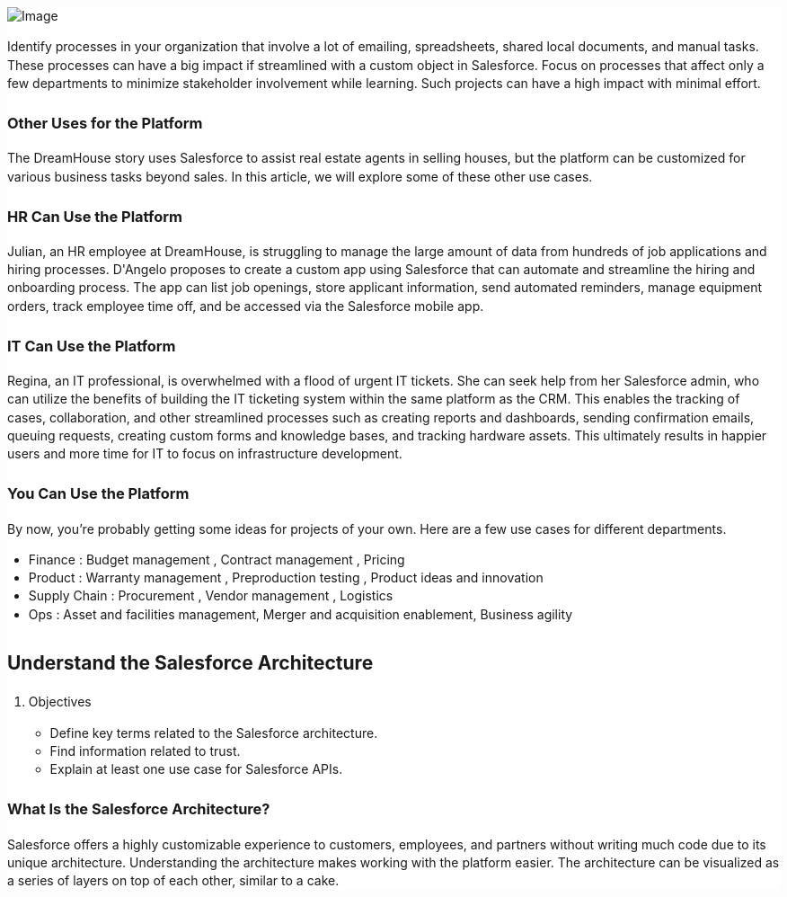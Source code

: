 ![Image](https://res.cloudinary.com/hy4kyit2a/f_auto,fl_lossy,q_70/learn/modules/starting_force_com/starting_discovering/images/cbaff97551940fa6954ea957d3321d30_platform-basics-chatter.png)

Identify processes in your organization that involve a lot of emailing, spreadsheets, shared local documents, and manual tasks. These processes can have a big impact if streamlined with a custom object in Salesforce. Focus on processes that affect only a few departments to minimize stakeholder involvement while learning. Such projects can have a high impact with minimal effort.

### Other Uses for the Platform

The DreamHouse story uses Salesforce to assist real estate agents in selling houses, but the platform can be customized for various business tasks beyond sales. In this article, we will explore some of these other use cases.

### HR Can Use the Platform

Julian, an HR employee at DreamHouse, is struggling to manage the large amount of data from hundreds of job applications and hiring processes. D'Angelo proposes to create a custom app using Salesforce that can automate and streamline the hiring and onboarding process. The app can list job openings, store applicant information, send automated reminders, manage equipment orders, track employee time off, and be accessed via the Salesforce mobile app.

### IT Can Use the Platform

Regina, an IT professional, is overwhelmed with a flood of urgent IT tickets. She can seek help from her Salesforce admin, who can utilize the benefits of building the IT ticketing system within the same platform as the CRM. This enables the tracking of cases, collaboration, and other streamlined processes such as creating reports and dashboards, sending confirmation emails, queuing requests, creating custom forms and knowledge bases, and tracking hardware assets. This ultimately results in happier users and more time for IT to focus on infrastructure development.

### You Can Use the Platform

By now, you’re probably getting some ideas for projects of your own. Here are a few use cases for different departments.

- Finance : Budget management , Contract management , Pricing
- Product : Warranty management , Preproduction testing , Product ideas and innovation
- Supply Chain	: Procurement , Vendor management , Logistics
- Ops : Asset and facilities management, Merger and acquisition enablement, Business agility


## Understand the Salesforce Architecture

1. Objectives

   - Define key terms related to the Salesforce architecture.
   - Find information related to trust.
   - Explain at least one use case for Salesforce APIs.

### What Is the Salesforce Architecture?

Salesforce offers a highly customizable experience to customers, employees, and partners without writing much code due to its unique architecture. Understanding the architecture makes working with the platform easier. The architecture can be visualized as a series of layers on top of each other, similar to a cake.
